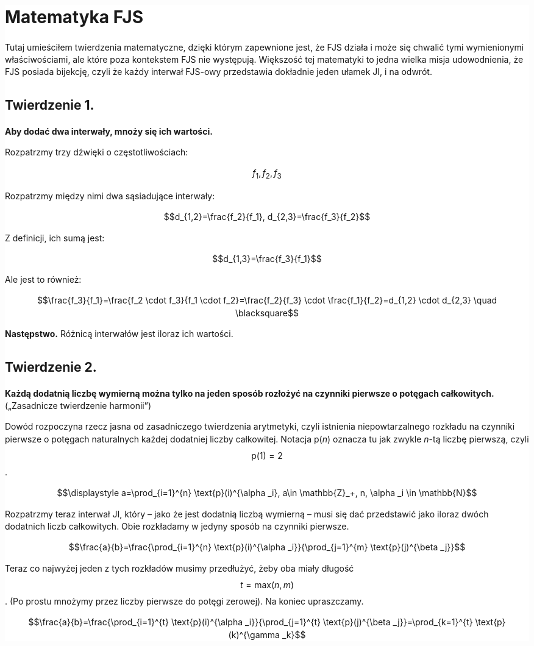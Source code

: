 <script src="https://cdnjs.cloudflare.com/ajax/libs/mathjax/2.7.5/latest.js?config=TeX-MML-AM_CHTML" async></script>

# Matematyka FJS

Tutaj umieściłem twierdzenia matematyczne, dzięki którym zapewnione jest, że FJS działa i może się chwalić tymi wymienionymi właściwościami, ale które poza kontekstem FJS nie występują. Większość tej matematyki to jedna wielka misja udowodnienia, że FJS posiada bijekcję, czyli że każdy interwał FJS-owy przedstawia dokładnie jeden ułamek JI, i na odwrót.

## Twierdzenie 1.

**Aby dodać dwa interwały, mnoży się ich wartości.**

Rozpatrzmy trzy dźwięki o częstotliwościach:

$$f_1, f_2, f_3$$

Rozpatrzmy między nimi dwa sąsiadujące interwały:

$$d_{1,2}=\frac{f_2}{f_1}, d_{2,3}=\frac{f_3}{f_2}$$

Z definicji, ich sumą jest:

$$d_{1,3}=\frac{f_3}{f_1}$$

Ale jest to również:

$$\frac{f_3}{f_1}=\frac{f_2 \cdot f_3}{f_1 \cdot f_2}=\frac{f_2}{f_3} \cdot \frac{f_1}{f_2}=d_{1,2} \cdot d_{2,3} \quad \blacksquare$$

**Następstwo.** Różnicą interwałów jest iloraz ich wartości.

## Twierdzenie 2.

**Każdą dodatnią liczbę wymierną można tylko na jeden sposób rozłożyć na czynniki pierwsze o potęgach całkowitych.** („Zasadnicze twierdzenie harmonii”)

Dowód rozpoczyna rzecz jasna od zasadniczego twierdzenia arytmetyki, czyli istnienia niepowtarzalnego rozkładu na czynniki pierwsze o potęgach naturalnych każdej dodatniej liczby całkowitej. Notacja p(*n*) oznacza tu jak zwykle *n*-tą liczbę pierwszą, czyli $$\text{p}(1)=2$$.

$$\displaystyle a=\prod_{i=1}^{n} \text{p}(i)^{\alpha _i}, a\in \mathbb{Z}_+, n, \alpha _i \in \mathbb{N}$$

Rozpatrzmy teraz interwał JI, który – jako że jest dodatnią liczbą wymierną – musi się dać przedstawić jako iloraz dwóch dodatnich liczb całkowitych. Obie rozkładamy w jedyny sposób na czynniki pierwsze.

$$\frac{a}{b}=\frac{\prod_{i=1}^{n} \text{p}(i)^{\alpha _i}}{\prod_{j=1}^{m} \text{p}(j)^{\beta _j}}$$

Teraz co najwyżej jeden z tych rozkładów musimy przedłużyć, żeby oba miały długość $$t=\text{max}(n,m)$$. (Po prostu mnożymy przez liczby pierwsze do potęgi zerowej). Na koniec upraszczamy.

$$\frac{a}{b}=\frac{\prod_{i=1}^{t} \text{p}(i)^{\alpha _i}}{\prod_{j=1}^{t} \text{p}(j)^{\beta _j}}=\prod_{k=1}^{t} \text{p}(k)^{\gamma _k}$$
